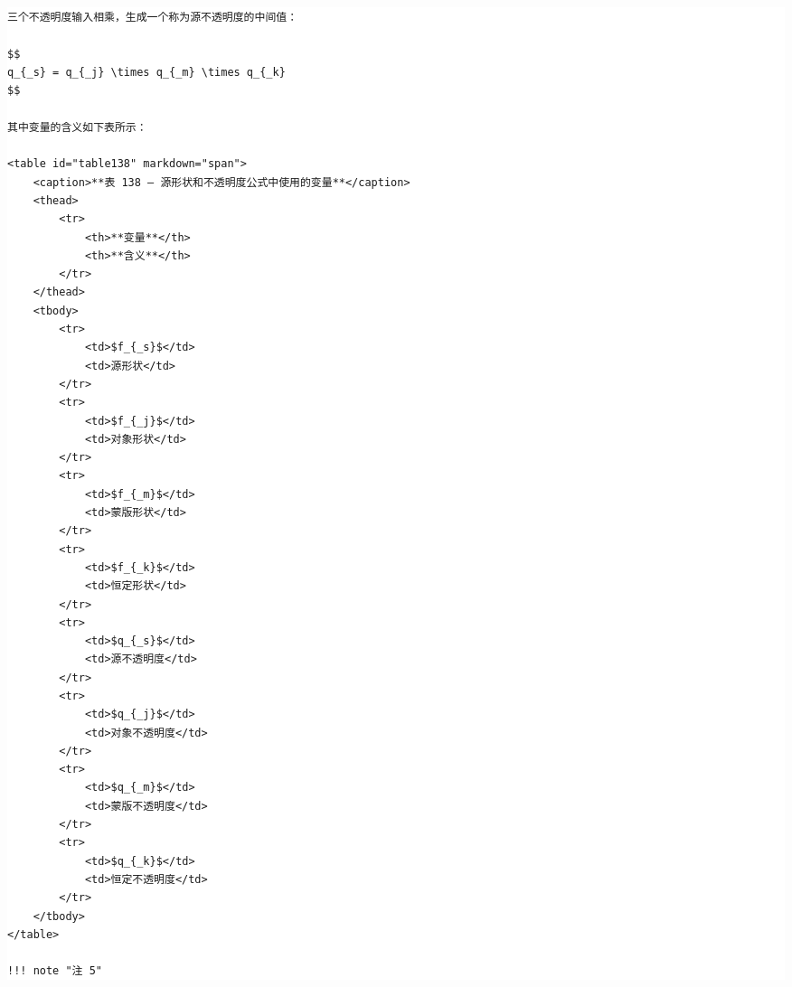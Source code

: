     三个不透明度输入相乘，生成一个称为源不透明度的中间值：

    $$
    q_{_s} = q_{_j} \times q_{_m} \times q_{_k}
    $$

    其中变量的含义如下表所示：

    <table id="table138" markdown="span">
        <caption>**表 138 – 源形状和不透明度公式中使用的变量**</caption>
        <thead>
            <tr>
                <th>**变量**</th>
                <th>**含义**</th>
            </tr>
        </thead>
        <tbody>
            <tr>
                <td>$f_{_s}$</td>
                <td>源形状</td>
            </tr>
            <tr>
                <td>$f_{_j}$</td>
                <td>对象形状</td>
            </tr>
            <tr>
                <td>$f_{_m}$</td>
                <td>蒙版形状</td>
            </tr>
            <tr>
                <td>$f_{_k}$</td>
                <td>恒定形状</td>
            </tr>
            <tr>
                <td>$q_{_s}$</td>
                <td>源不透明度</td>
            </tr>
            <tr>
                <td>$q_{_j}$</td>
                <td>对象不透明度</td>
            </tr>
            <tr>
                <td>$q_{_m}$</td>
                <td>蒙版不透明度</td>
            </tr>
            <tr>
                <td>$q_{_k}$</td>
                <td>恒定不透明度</td>
            </tr>
        </tbody>
    </table>

    !!! note "注 5"
